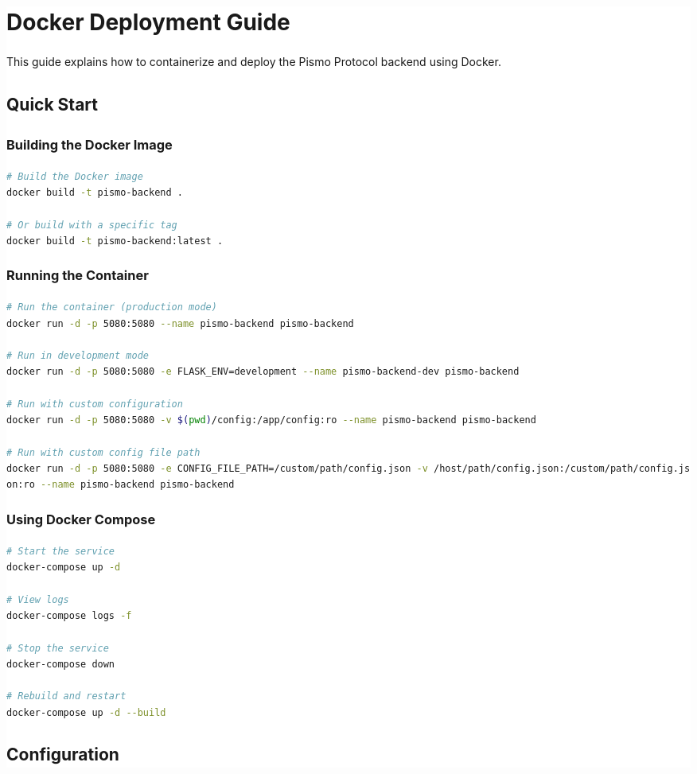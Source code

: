 # Docker Deployment Guide

This guide explains how to containerize and deploy the Pismo Protocol backend using Docker.

## Quick Start

### Building the Docker Image

```bash
# Build the Docker image
docker build -t pismo-backend .

# Or build with a specific tag
docker build -t pismo-backend:latest .
```

### Running the Container

```bash
# Run the container (production mode)
docker run -d -p 5080:5080 --name pismo-backend pismo-backend

# Run in development mode
docker run -d -p 5080:5080 -e FLASK_ENV=development --name pismo-backend-dev pismo-backend

# Run with custom configuration
docker run -d -p 5080:5080 -v $(pwd)/config:/app/config:ro --name pismo-backend pismo-backend

# Run with custom config file path
docker run -d -p 5080:5080 -e CONFIG_FILE_PATH=/custom/path/config.json -v /host/path/config.json:/custom/path/config.json:ro --name pismo-backend pismo-backend
```

### Using Docker Compose

```bash
# Start the service
docker-compose up -d

# View logs
docker-compose logs -f

# Stop the service
docker-compose down

# Rebuild and restart
docker-compose up -d --build
```

## Configuration
